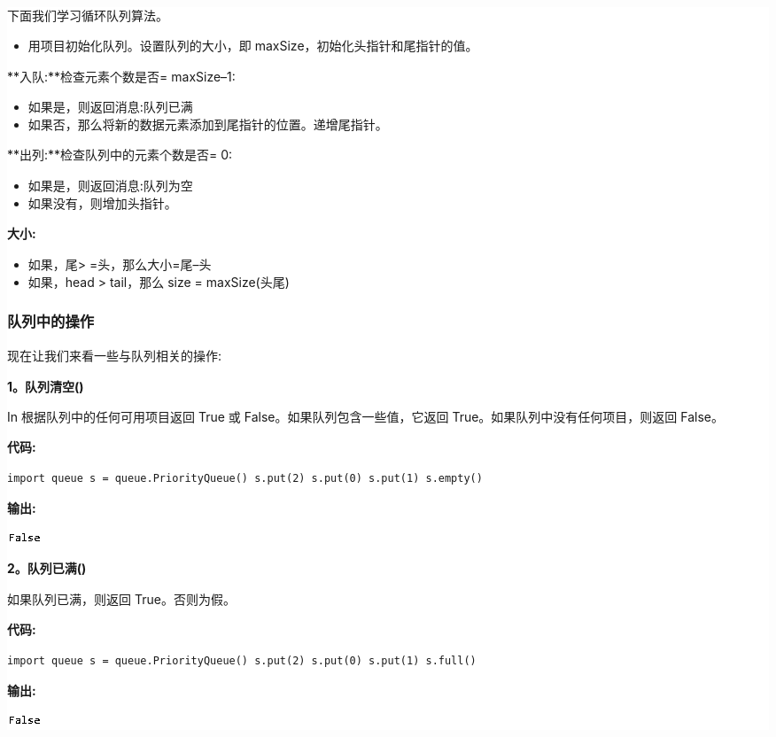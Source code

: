 下面我们学习循环队列算法。

*   用项目初始化队列。设置队列的大小，即 maxSize，初始化头指针和尾指针的值。

**入队:**检查元素个数是否= maxSize–1:

*   如果是，则返回消息:队列已满
*   如果否，那么将新的数据元素添加到尾指针的位置。递增尾指针。

**出列:**检查队列中的元素个数是否= 0:

*   如果是，则返回消息:队列为空
*   如果没有，则增加头指针。

**大小:**

*   如果，尾> =头，那么大小=尾–头
*   如果，head > tail，那么 size = maxSize(头尾)

### 队列中的操作

现在让我们来看一些与队列相关的操作:

**1。队列清空()**

In 根据队列中的任何可用项目返回 True 或 False。如果队列包含一些值，它返回 True。如果队列中没有任何项目，则返回 False。

**代码:**

`import queue
s = queue.PriorityQueue()
s.put(2)
s.put(0)
s.put(1)
s.empty()`

**输出:**

![empty()](img/cb120c04590b77729c7831f5ab64318a.png)



**2。队列已满()**

如果队列已满，则返回 True。否则为假。

**代码:**

`import queue
s = queue.PriorityQueue()
s.put(2)
s.put(0)
s.put(1)
s.full()`

**输出:**

![empty()](img/cb120c04590b77729c7831f5ab64318a.png)
